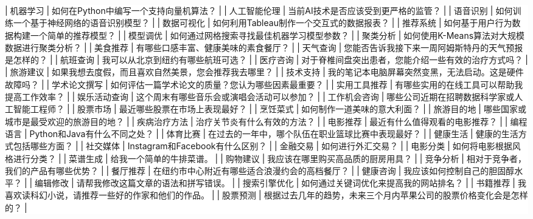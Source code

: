 | 机器学习 | 如何在Python中编写一个支持向量机算法？ |
| 人工智能伦理 | 当前AI技术是否应该受到更严格的监管？ |
| 语音识别 | 如何训练一个基于神经网络的语音识别模型？ |
| 数据可视化 | 如何利用Tableau制作一个交互式的数据报表？ |
| 推荐系统 | 如何基于用户行为数据构建一个简单的推荐模型？ |
| 模型调优 | 如何通过网格搜索寻找最佳机器学习模型参数？ |
| 聚类分析 | 如何使用K-Means算法对大规模数据进行聚类分析？ |
| 美食推荐 | 有哪些口感丰富、健康美味的素食餐厅？ |
| 天气查询 | 您能否告诉我接下来一周阿姆斯特丹的天气预报是怎样的？ |
| 航班查询 | 我可以从北京到纽约有哪些航班可选？ |
| 医疗咨询 | 对于脊椎间盘突出患者，您能介绍一些有效的治疗方式吗？ |
| 旅游建议 | 如果我想去度假，而且喜欢自然美景，您会推荐我去哪里？ |
| 技术支持 | 我的笔记本电脑屏幕突然变黑，无法启动。这是硬件故障吗？ |
| 学术论文撰写 | 如何评估一篇学术论文的质量？您认为哪些因素最重要？ |
| 实用工具推荐 | 有哪些实用的在线工具可以帮助我提高工作效率？ |
| 娱乐活动查询 | 这个周末有哪些音乐会或演唱会活动可以参加？ |
| 工作机会咨询 | 哪些公司近期在招聘数据科学家或人工智能工程师？ |
| 股票市场                    | 最近哪些股票在市场上表现最好？                                                                                                     |
| 烹饪菜式                    | 如何制作一道美味的意大利面？                                                                                                       |
| 旅游目的地                  | 哪些国家或城市是最受欢迎的旅游目的地？                                                                                             |
| 疾病治疗方法                | 治疗关节炎有什么有效的方法？                                                                                                       |
| 电影推荐                    | 最近有什么值得观看的电影推荐？                                                                                                     |
| 编程语言                    | Python和Java有什么不同之处？                                                                                                       |
| 体育比赛                    | 在过去的一年中，哪个队伍在职业篮球比赛中表现最好？                                                                               |
| 健康生活                    | 健康的生活方式包括哪些方面？                                                                                                       |
| 社交媒体                    | Instagram和Facebook有什么区别？                                                                                                    |
| 金融交易                    | 如何进行外汇交易？                                                                                                                 |
| 电影分类 | 如何将电影根据风格进行分类？ |
| 菜谱生成 | 给我一个简单的牛排菜谱。 |
| 购物建议 | 我应该在哪里购买高品质的厨房用具？ |
| 竞争分析 | 相对于竞争者，我们的产品有哪些优势？ |
| 餐厅推荐 | 在纽约市中心附近有哪些适合浪漫约会的高档餐厅？ |
| 健康咨询 | 我应该如何控制自己的胆固醇水平？ |
| 编辑修改 | 请帮我修改这篇文章的语法和拼写错误。 |
| 搜索引擎优化 | 如何通过关键词优化来提高我的网站排名？ |
| 书籍推荐 | 我喜欢读科幻小说，请推荐一些好的作家和他们的作品。 |
| 股票预测 | 根据过去几年的趋势，未来三个月内苹果公司的股票价格变化会是怎样的？ |